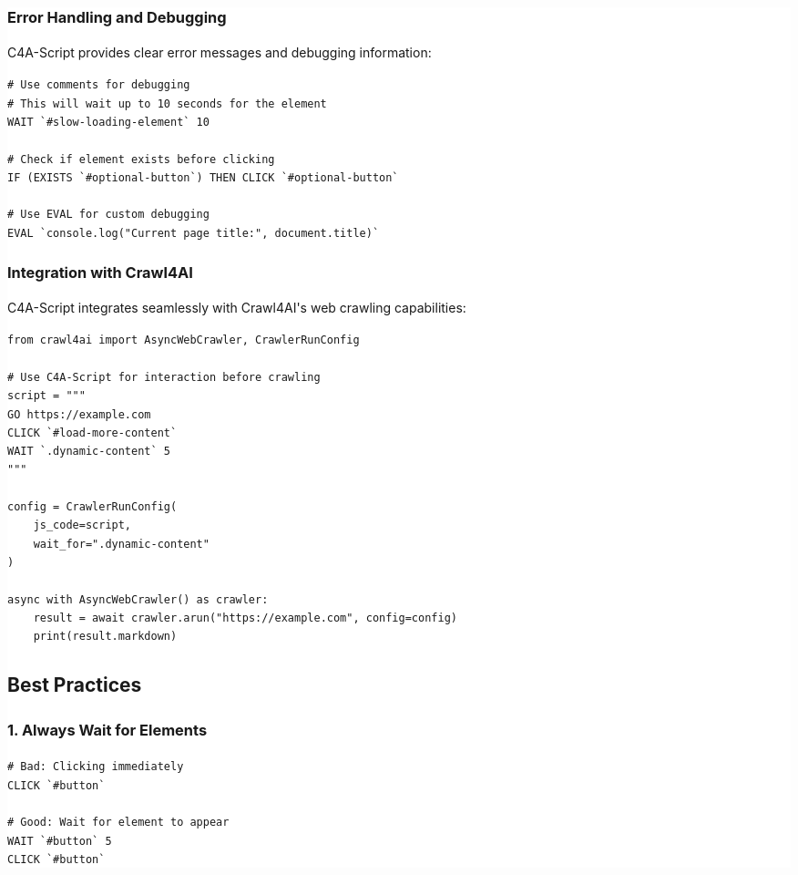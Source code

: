 ### Error Handling and Debugging

C4A-Script provides clear error messages and debugging information:

```
# Use comments for debugging
# This will wait up to 10 seconds for the element
WAIT `#slow-loading-element` 10

# Check if element exists before clicking
IF (EXISTS `#optional-button`) THEN CLICK `#optional-button`

# Use EVAL for custom debugging
EVAL `console.log("Current page title:", document.title)`
```

### Integration with Crawl4AI

C4A-Script integrates seamlessly with Crawl4AI's web crawling capabilities:

```
from crawl4ai import AsyncWebCrawler, CrawlerRunConfig

# Use C4A-Script for interaction before crawling
script = """
GO https://example.com
CLICK `#load-more-content`
WAIT `.dynamic-content` 5
"""

config = CrawlerRunConfig(
    js_code=script,
    wait_for=".dynamic-content"
)

async with AsyncWebCrawler() as crawler:
    result = await crawler.arun("https://example.com", config=config)
    print(result.markdown)
```

Best Practices
--------------

### 1. Always Wait for Elements

```
# Bad: Clicking immediately
CLICK `#button`

# Good: Wait for element to appear
WAIT `#button` 5
CLICK `#button`
```
